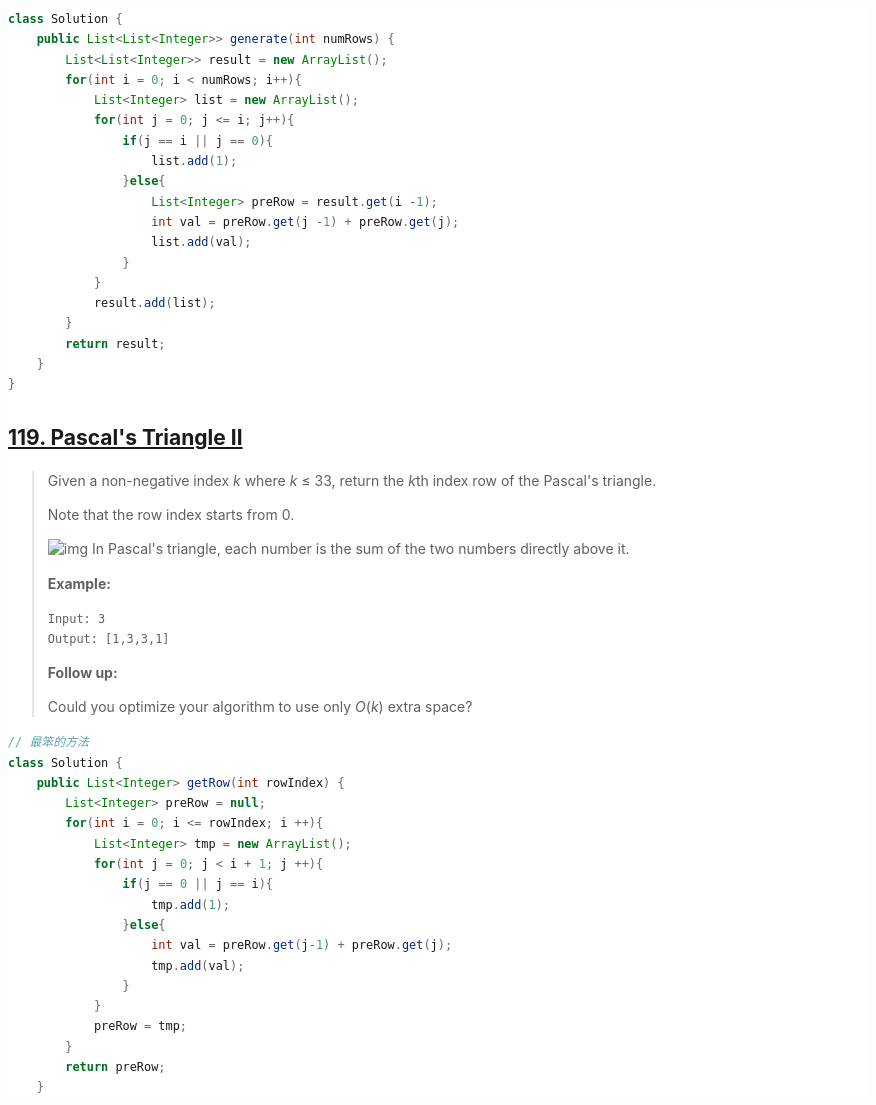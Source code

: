 > ```

```java
class Solution {
    public List<List<Integer>> generate(int numRows) {
        List<List<Integer>> result = new ArrayList();
        for(int i = 0; i < numRows; i++){
            List<Integer> list = new ArrayList();
            for(int j = 0; j <= i; j++){
                if(j == i || j == 0){
                    list.add(1);
                }else{
                    List<Integer> preRow = result.get(i -1);
                    int val = preRow.get(j -1) + preRow.get(j);
                    list.add(val);
                }
            }
            result.add(list);
        }
        return result;
    }
}
```

## [119. Pascal's Triangle II](https://leetcode-cn.com/problems/pascals-triangle-ii/)

> Given a non-negative index *k* where *k* ≤ 33, return the *k*th index row of the Pascal's triangle.
>
> Note that the row index starts from 0.
>
> ![img](https://upload.wikimedia.org/wikipedia/commons/0/0d/PascalTriangleAnimated2.gif)
> In Pascal's triangle, each number is the sum of the two numbers directly above it.
>
> **Example:**
>
> ```
> Input: 3
> Output: [1,3,3,1]
> ```
>
> **Follow up:**
>
> Could you optimize your algorithm to use only *O*(*k*) extra space?

```java
// 最笨的方法
class Solution {
    public List<Integer> getRow(int rowIndex) {
        List<Integer> preRow = null;
        for(int i = 0; i <= rowIndex; i ++){
            List<Integer> tmp = new ArrayList();
            for(int j = 0; j < i + 1; j ++){
                if(j == 0 || j == i){
                    tmp.add(1);
                }else{
                    int val = preRow.get(j-1) + preRow.get(j);
                    tmp.add(val);
                }
            }
            preRow = tmp;
        }
        return preRow;
    }
```
